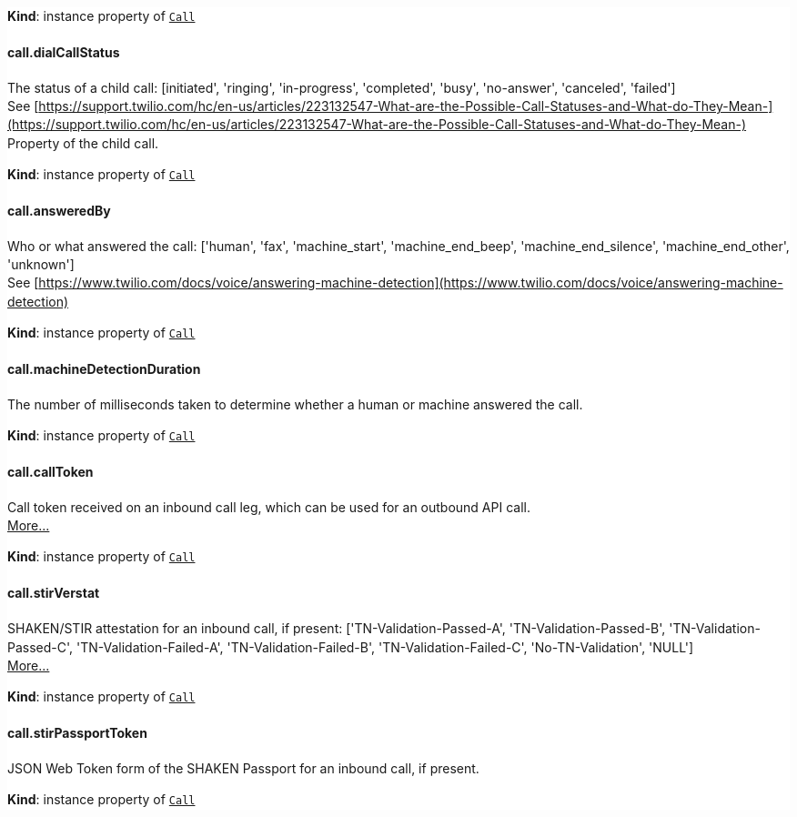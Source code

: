 **Kind**: instance property of [<code>Call</code>](#module_call.Call)  
<a name="module_call.Call+dialCallStatus"></a>

#### call.dialCallStatus
The status of a child call: [initiated', 'ringing', 'in-progress', 'completed', 'busy', 'no-answer', 'canceled', 'failed']
<br>See [https://support.twilio.com/hc/en-us/articles/223132547-What-are-the-Possible-Call-Statuses-and-What-do-They-Mean-](https://support.twilio.com/hc/en-us/articles/223132547-What-are-the-Possible-Call-Statuses-and-What-do-They-Mean-)
<br> Property of the child call.

**Kind**: instance property of [<code>Call</code>](#module_call.Call)  
<a name="module_call.Call+answeredBy"></a>

#### call.answeredBy
Who or what answered the call: 
['human', 'fax', 'machine_start', 'machine_end_beep', 'machine_end_silence', 'machine_end_other', 'unknown']
<br>See [https://www.twilio.com/docs/voice/answering-machine-detection](https://www.twilio.com/docs/voice/answering-machine-detection)

**Kind**: instance property of [<code>Call</code>](#module_call.Call)  
<a name="module_call.Call+machineDetectionDuration"></a>

#### call.machineDetectionDuration
The number of milliseconds taken to determine whether a human or machine answered the call.

**Kind**: instance property of [<code>Call</code>](#module_call.Call)  
<a name="module_call.Call+callToken"></a>

#### call.callToken
Call token received on an inbound call leg, which can be used for an outbound API call.
<br>[More...](https://www.twilio.com/docs/voice/trusted-calling-with-shakenstir#call-forwarding-coming-later)

**Kind**: instance property of [<code>Call</code>](#module_call.Call)  
<a name="module_call.Call+stirVerstat"></a>

#### call.stirVerstat
SHAKEN/STIR attestation for an inbound call, if present:
['TN-Validation-Passed-A', 'TN-Validation-Passed-B', 'TN-Validation-Passed-C', 
 'TN-Validation-Failed-A', 'TN-Validation-Failed-B', 'TN-Validation-Failed-C', 'No-TN-Validation', 'NULL']
<br>[More...](https://www.twilio.com/docs/voice/trusted-calling-with-shakenstir#changes-for-twilio-customers)

**Kind**: instance property of [<code>Call</code>](#module_call.Call)  
<a name="module_call.Call+stirPassportToken"></a>

#### call.stirPassportToken
JSON Web Token form of the SHAKEN Passport for an inbound call, if present.

**Kind**: instance property of [<code>Call</code>](#module_call.Call)  
<a name="module_call.Call+stirStatus"></a>
